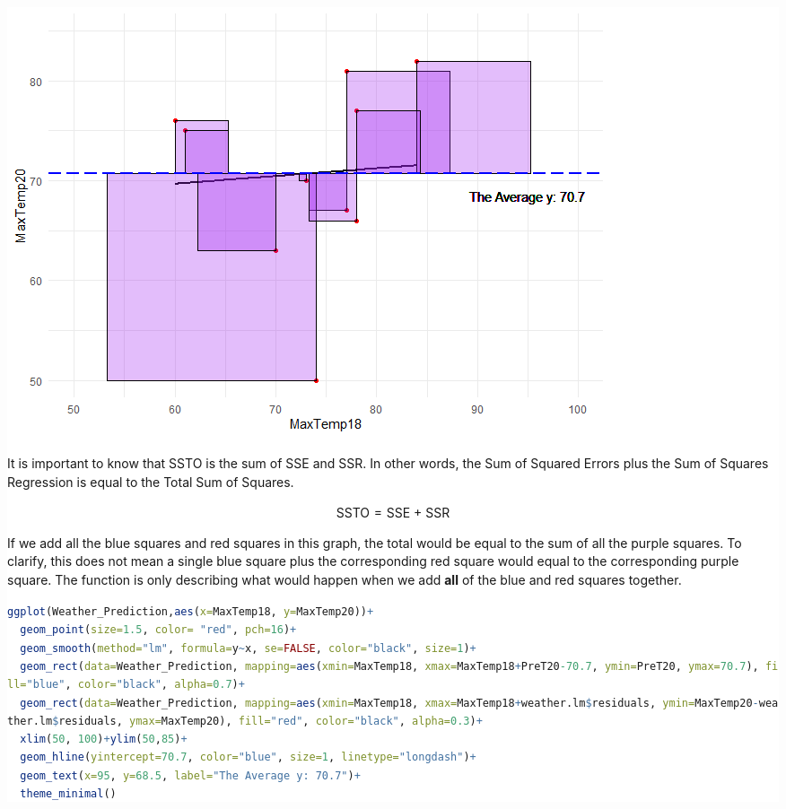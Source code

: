 ![](Residuals_files/figure-html/unnamed-chunk-8-1.png)

It is important to know that SSTO is the sum of SSE and SSR. In other words, the Sum of Squared Errors plus the Sum of Squares Regression is equal to the Total Sum of Squares.

$$
\text{SSTO} = \text{SSE + SSR}
$$

If we add all the blue squares and red squares in this graph, the total would be equal to the sum of all the purple squares. To clarify, this does not mean a single blue square plus the corresponding red square would equal to the corresponding purple square. The function is only describing what would happen when we add **all** of the blue and red squares together.


```r
ggplot(Weather_Prediction,aes(x=MaxTemp18, y=MaxTemp20))+
  geom_point(size=1.5, color= "red", pch=16)+
  geom_smooth(method="lm", formula=y~x, se=FALSE, color="black", size=1)+
  geom_rect(data=Weather_Prediction, mapping=aes(xmin=MaxTemp18, xmax=MaxTemp18+PreT20-70.7, ymin=PreT20, ymax=70.7), fill="blue", color="black", alpha=0.7)+
  geom_rect(data=Weather_Prediction, mapping=aes(xmin=MaxTemp18, xmax=MaxTemp18+weather.lm$residuals, ymin=MaxTemp20-weather.lm$residuals, ymax=MaxTemp20), fill="red", color="black", alpha=0.3)+
  xlim(50, 100)+ylim(50,85)+
  geom_hline(yintercept=70.7, color="blue", size=1, linetype="longdash")+
  geom_text(x=95, y=68.5, label="The Average y: 70.7")+
  theme_minimal()
```
